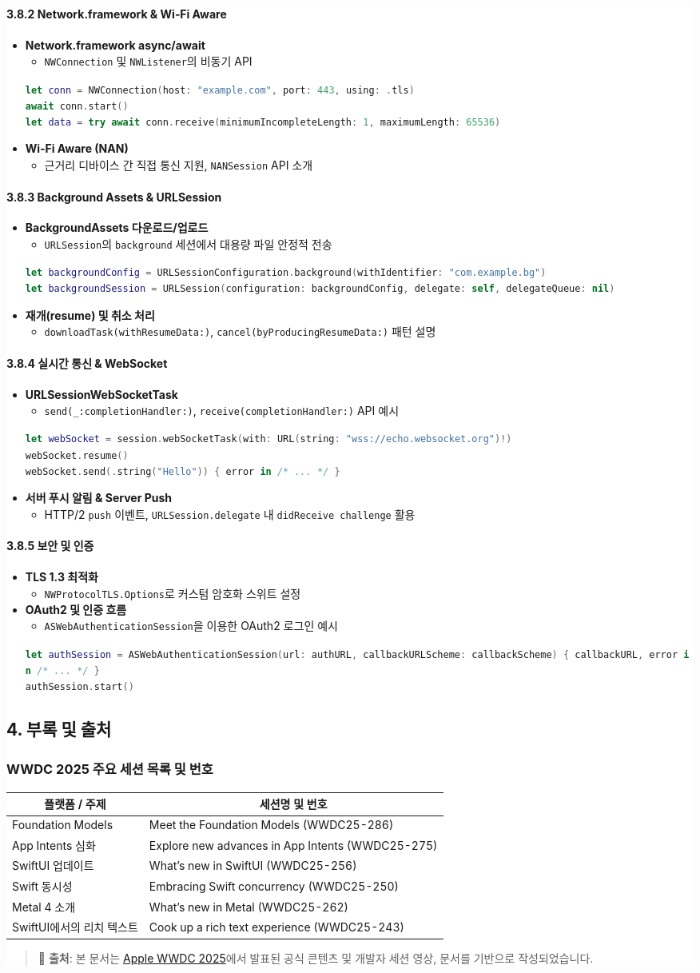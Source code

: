 #### 3.8.2 Network.framework & Wi‑Fi Aware
- **Network.framework async/await**  
  - `NWConnection` 및 `NWListener`의 비동기 API  
  ```swift
  let conn = NWConnection(host: "example.com", port: 443, using: .tls)
  await conn.start()
  let data = try await conn.receive(minimumIncompleteLength: 1, maximumLength: 65536)
  ```
- **Wi‑Fi Aware (NAN)**  
  - 근거리 디바이스 간 직접 통신 지원, `NANSession` API 소개

#### 3.8.3 Background Assets & URLSession
- **BackgroundAssets 다운로드/업로드**  
  - `URLSession`의 `background` 세션에서 대용량 파일 안정적 전송  
  ```swift
  let backgroundConfig = URLSessionConfiguration.background(withIdentifier: "com.example.bg")
  let backgroundSession = URLSession(configuration: backgroundConfig, delegate: self, delegateQueue: nil)
  ```
- **재개(resume) 및 취소 처리**  
  - `downloadTask(withResumeData:)`, `cancel(byProducingResumeData:)` 패턴 설명

#### 3.8.4 실시간 통신 & WebSocket
- **URLSessionWebSocketTask**  
  - `send(_:completionHandler:)`, `receive(completionHandler:)` API 예시  
  ```swift
  let webSocket = session.webSocketTask(with: URL(string: "wss://echo.websocket.org")!)
  webSocket.resume()
  webSocket.send(.string("Hello")) { error in /* ... */ }
  ```
- **서버 푸시 알림 & Server Push**  
  - HTTP/2 `push` 이벤트, `URLSession.delegate` 내 `didReceive challenge` 활용

#### 3.8.5 보안 및 인증
- **TLS 1.3 최적화**  
  - `NWProtocolTLS.Options`로 커스텀 암호화 스위트 설정  
- **OAuth2 및 인증 흐름**  
  - `ASWebAuthenticationSession`을 이용한 OAuth2 로그인 예시  
  ```swift
  let authSession = ASWebAuthenticationSession(url: authURL, callbackURLScheme: callbackScheme) { callbackURL, error in /* ... */ }
  authSession.start()
  ```


## 4. 부록 및 출처

### WWDC 2025 주요 세션 목록 및 번호

| 플랫폼 / 주제               | 세션명 및 번호                                     |
|----------------------------|----------------------------------------------------|
| Foundation Models           | Meet the Foundation Models (WWDC25-286)            |
| App Intents 심화            | Explore new advances in App Intents (WWDC25-275)   |
| SwiftUI 업데이트            | What’s new in SwiftUI (WWDC25-256)                 |
| Swift 동시성               | Embracing Swift concurrency (WWDC25-250)           |
| Metal 4 소개                | What’s new in Metal (WWDC25-262)                   |
| SwiftUI에서의 리치 텍스트   | Cook up a rich text experience (WWDC25-243)        |

> 📝 **출처**: 본 문서는 [Apple WWDC 2025](https://developer.apple.com/wwdc25/)에서 발표된 공식 콘텐츠 및 개발자 세션 영상, 문서를 기반으로 작성되었습니다.
